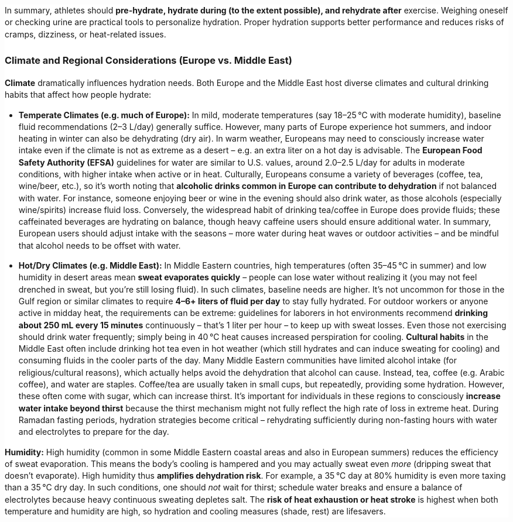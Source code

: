 In summary, athletes should **pre-hydrate, hydrate during (to the extent possible), and rehydrate after** exercise. Weighing oneself or checking urine are practical tools to personalize hydration. Proper hydration supports better performance and reduces risks of cramps, dizziness, or heat-related issues.

### Climate and Regional Considerations (Europe vs. Middle East)

**Climate** dramatically influences hydration needs. Both Europe and the Middle East host diverse climates and cultural drinking habits that affect how people hydrate:

* **Temperate Climates (e.g. much of Europe):** In mild, moderate temperatures (say 18–25 °C with moderate humidity), baseline fluid recommendations (2–3 L/day) generally suffice. However, many parts of Europe experience hot summers, and indoor heating in winter can also be dehydrating (dry air). In warm weather, Europeans may need to consciously increase water intake even if the climate is not as extreme as a desert – e.g. an extra liter on a hot day is advisable. The **European Food Safety Authority (EFSA)** guidelines for water are similar to U.S. values, around 2.0–2.5 L/day for adults in moderate conditions, with higher intake when active or in heat. Culturally, Europeans consume a variety of beverages (coffee, tea, wine/beer, etc.), so it’s worth noting that **alcoholic drinks common in Europe can contribute to dehydration** if not balanced with water. For instance, someone enjoying beer or wine in the evening should also drink water, as those alcohols (especially wine/spirits) increase fluid loss. Conversely, the widespread habit of drinking tea/coffee in Europe does provide fluids; these caffeinated beverages are hydrating on balance, though heavy caffeine users should ensure additional water. In summary, European users should adjust intake with the seasons – more water during heat waves or outdoor activities – and be mindful that alcohol needs to be offset with water.

* **Hot/Dry Climates (e.g. Middle East):** In Middle Eastern countries, high temperatures (often 35–45 °C in summer) and low humidity in desert areas mean **sweat evaporates quickly** – people can lose water without realizing it (you may not feel drenched in sweat, but you’re still losing fluid). In such climates, baseline needs are higher. It’s not uncommon for those in the Gulf region or similar climates to require **4–6+ liters of fluid per day** to stay fully hydrated. For outdoor workers or anyone active in midday heat, the requirements can be extreme: guidelines for laborers in hot environments recommend **drinking about 250 mL every 15 minutes** continuously – that’s 1 liter per hour – to keep up with sweat losses. Even those not exercising should drink water frequently; simply being in 40 °C heat causes increased perspiration for cooling. **Cultural habits** in the Middle East often include drinking hot tea even in hot weather (which still hydrates and can induce sweating for cooling) and consuming fluids in the cooler parts of the day. Many Middle Eastern communities have limited alcohol intake (for religious/cultural reasons), which actually helps avoid the dehydration that alcohol can cause. Instead, tea, coffee (e.g. Arabic coffee), and water are staples. Coffee/tea are usually taken in small cups, but repeatedly, providing some hydration. However, these often come with sugar, which can increase thirst. It’s important for individuals in these regions to consciously **increase water intake beyond thirst** because the thirst mechanism might not fully reflect the high rate of loss in extreme heat. During Ramadan fasting periods, hydration strategies become critical – rehydrating sufficiently during non-fasting hours with water and electrolytes to prepare for the day.

**Humidity:** High humidity (common in some Middle Eastern coastal areas and also in European summers) reduces the efficiency of sweat evaporation. This means the body’s cooling is hampered and you may actually sweat even *more* (dripping sweat that doesn’t evaporate). High humidity thus **amplifies dehydration risk**. For example, a 35 °C day at 80% humidity is even more taxing than a 35 °C dry day. In such conditions, one should *not* wait for thirst; schedule water breaks and ensure a balance of electrolytes because heavy continuous sweating depletes salt. The **risk of heat exhaustion or heat stroke** is highest when both temperature and humidity are high, so hydration and cooling measures (shade, rest) are lifesavers.
